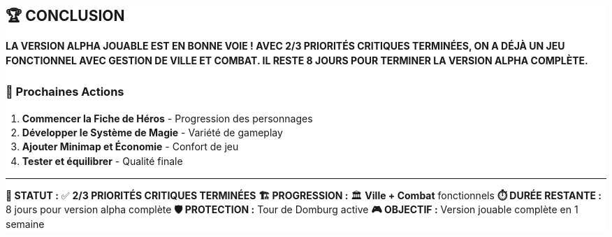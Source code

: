 
## 🏆 **CONCLUSION**

**LA VERSION ALPHA JOUABLE EST EN BONNE VOIE ! AVEC 2/3 PRIORITÉS CRITIQUES TERMINÉES, ON A DÉJÀ UN JEU FONCTIONNEL AVEC GESTION DE VILLE ET COMBAT. IL RESTE 8 JOURS POUR TERMINER LA VERSION ALPHA COMPLÈTE.**

### **📝 Prochaines Actions**
1. **Commencer la Fiche de Héros** - Progression des personnages
2. **Développer le Système de Magie** - Variété de gameplay
3. **Ajouter Minimap et Économie** - Confort de jeu
4. **Tester et équilibrer** - Qualité finale

---

**🎯 STATUT :** ✅ **2/3 PRIORITÉS CRITIQUES TERMINÉES**
**🏗️ PROGRESSION :** 🏛️ **Ville + Combat** fonctionnels
**⏱️ DURÉE RESTANTE :** 8 jours pour version alpha complète
**🛡️ PROTECTION :** Tour de Domburg active
**🎮 OBJECTIF :** Version jouable complète en 1 semaine 